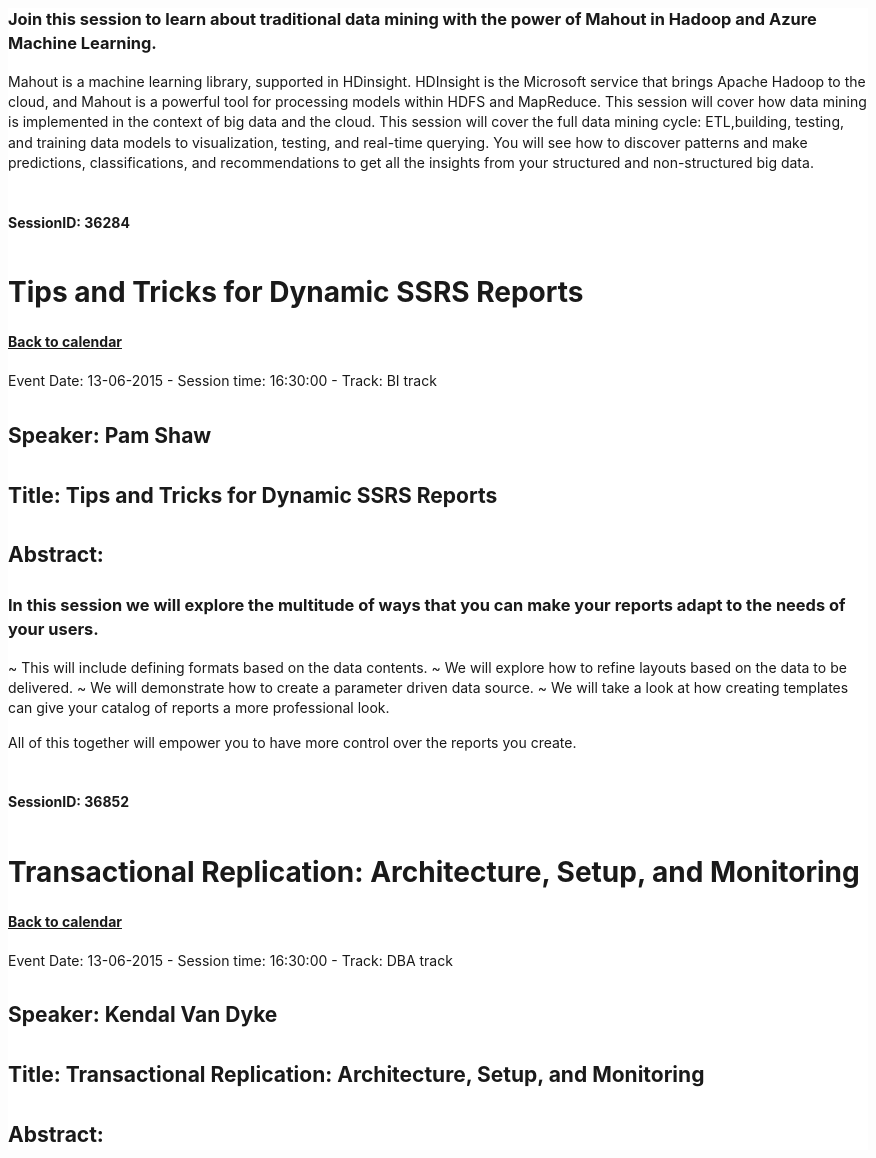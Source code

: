 ### Join this session to learn about  traditional data mining with the power of Mahout in Hadoop and Azure Machine Learning.
Mahout is a machine learning library, supported in HDinsight. HDInsight is the Microsoft service that brings Apache Hadoop to the cloud, and Mahout is a powerful tool for processing models within HDFS and MapReduce. This session will cover how data mining is implemented in the context of big data and the cloud. 
This session will cover the full data mining cycle: ETL,building, testing, and training data models to visualization, testing, and real-time querying. You will see how to discover patterns and make predictions, classifications, and recommendations to get all the insights from your structured and non-structured big data.

#  
#### SessionID: 36284
# Tips and Tricks for Dynamic SSRS Reports
#### [Back to calendar](#SQLSaturday-#379---South-Florida-2015)
Event Date: 13-06-2015 - Session time: 16:30:00 - Track: BI track
## Speaker: Pam Shaw
## Title: Tips and Tricks for Dynamic SSRS Reports
## Abstract:
### In this session we will explore the multitude of ways that you can make your reports adapt to the needs of your users. 
~ This will include defining formats based on the data contents. 
~ We will explore how to refine layouts based on the data to be delivered. 
~ We will demonstrate how to create a parameter driven data source. 
~ We will take a look at how creating templates can give your catalog of reports a more professional look. 

All of this together will empower you to have more control over the reports you create.
#  
#### SessionID: 36852
# Transactional Replication: Architecture, Setup, and Monitoring
#### [Back to calendar](#SQLSaturday-#379---South-Florida-2015)
Event Date: 13-06-2015 - Session time: 16:30:00 - Track: DBA track
## Speaker: Kendal Van Dyke
## Title: Transactional Replication: Architecture, Setup, and Monitoring
## Abstract: